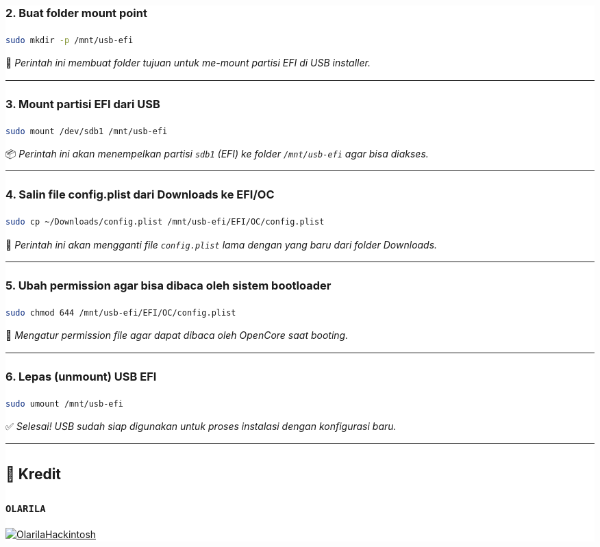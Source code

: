 ### 2. Buat folder mount point

```bash
sudo mkdir -p /mnt/usb-efi
```

📁 *Perintah ini membuat folder tujuan untuk me-mount partisi EFI di USB installer.*

---

### 3. Mount partisi EFI dari USB

```bash
sudo mount /dev/sdb1 /mnt/usb-efi
```

📦 *Perintah ini akan menempelkan partisi `sdb1` (EFI) ke folder `/mnt/usb-efi` agar bisa diakses.*

---

### 4. Salin file config.plist dari Downloads ke EFI/OC

```bash
sudo cp ~/Downloads/config.plist /mnt/usb-efi/EFI/OC/config.plist
```

📄 *Perintah ini akan mengganti file `config.plist` lama dengan yang baru dari folder Downloads.*

---

### 5. Ubah permission agar bisa dibaca oleh sistem bootloader

```bash
sudo chmod 644 /mnt/usb-efi/EFI/OC/config.plist
```

🔐 *Mengatur permission file agar dapat dibaca oleh OpenCore saat booting.*

---

### 6. Lepas (unmount) USB EFI

```bash
sudo umount /mnt/usb-efi
```

✅ *Selesai! USB sudah siap digunakan untuk proses instalasi dengan konfigurasi baru.*

---  


## 🤝 Kredit

### **`OLARILA`**
<a
href="https://github.com/OlarilaHackintosh"><img src="https://github.com/OlarilaHackintosh.png" width="110" height="110" alt="OlarilaHackintosh"/></a>

